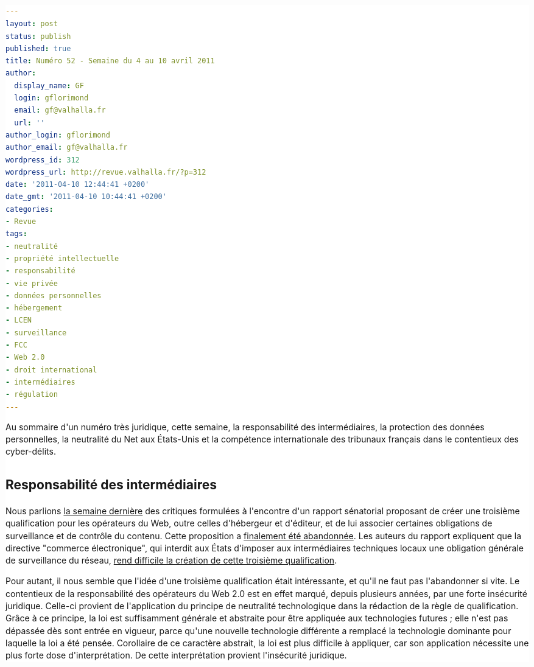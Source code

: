 ```yaml
---
layout: post
status: publish
published: true
title: Numéro 52 - Semaine du 4 au 10 avril 2011
author:
  display_name: GF
  login: gflorimond
  email: gf@valhalla.fr
  url: ''
author_login: gflorimond
author_email: gf@valhalla.fr
wordpress_id: 312
wordpress_url: http://revue.valhalla.fr/?p=312
date: '2011-04-10 12:44:41 +0200'
date_gmt: '2011-04-10 10:44:41 +0200'
categories:
- Revue
tags:
- neutralité
- propriété intellectuelle
- responsabilité
- vie privée
- données personnelles
- hébergement
- LCEN
- surveillance
- FCC
- Web 2.0
- droit international
- intermédiaires
- régulation
---
```

<p>Au sommaire d'un numéro très juridique, cette semaine, la responsabilité des intermédiaires, la protection des données personnelles, la neutralité du Net aux États-Unis et la compétence internationale des tribunaux français dans le contentieux des cyber-délits.</p>
<h2>Responsabilité des intermédiaires</h2>
<p>Nous parlions <a href="http://revue.valhalla.fr/numeros/51/">la semaine dernière</a> des critiques formulées à l'encontre d'un rapport sénatorial proposant de créer une troisième qualification pour les opérateurs du Web, outre celles d'hébergeur et d'éditeur, et de lui associer certaines obligations de surveillance et de contrôle du contenu. Cette proposition a <a href="http://www.numerama.com/magazine/18463-la-mauvaise-idee-d-un-statut-d-editeur-de-service-en-ligne-s-eloigne.html">finalement été abandonnée</a>. Les auteurs du rapport expliquent que la directive "commerce électronique", qui interdit aux États d'imposer aux intermédiaires techniques locaux une obligation générale de surveillance du réseau, <a href="http://www.zdnet.fr/actualites/contrefacon-deux-senateurs-renoncent-a-creer-le-statut-d-editeur-de-services-internet-39759666.htm">rend difficile la création de cette troisième qualification</a>. </p>
<p>Pour autant, il nous semble que l'idée d'une troisième qualification était intéressante, et qu'il ne faut pas l'abandonner si vite. Le contentieux de la responsabilité des opérateurs du Web 2.0 est en effet marqué, depuis plusieurs années, par une forte insécurité juridique. Celle-ci provient de l'application du principe de neutralité technologique dans la rédaction de la règle de qualification. Grâce à ce principe, la loi est suffisamment générale et abstraite pour être appliquée aux technologies futures ; elle n'est pas dépassée dès sont entrée en vigueur, parce qu'une nouvelle technologie différente a remplacé la technologie dominante pour laquelle la loi a été pensée. Corollaire de ce caractère abstrait, la loi est plus difficile à appliquer, car son application nécessite une plus forte dose d'interprétation. De cette interprétation provient l'insécurité juridique.</p>
